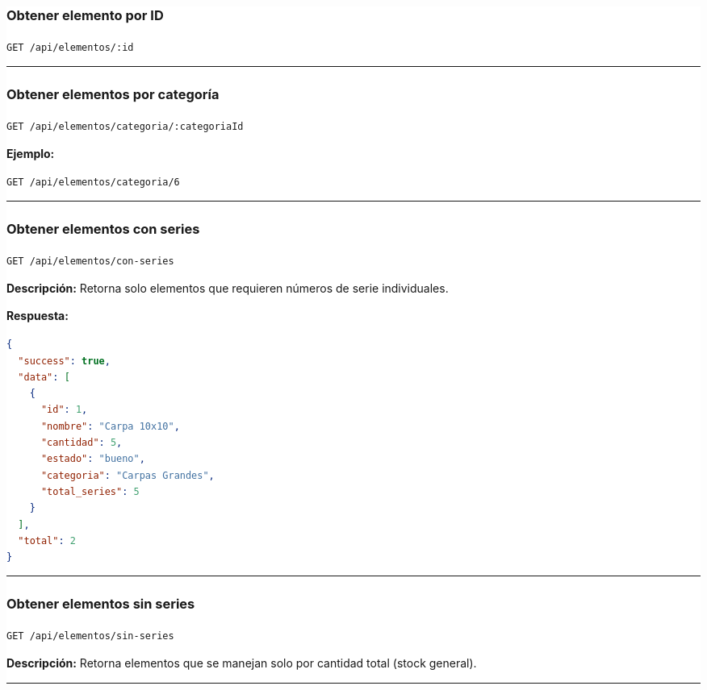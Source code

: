 
### Obtener elemento por ID
```http
GET /api/elementos/:id
```

---

### Obtener elementos por categoría
```http
GET /api/elementos/categoria/:categoriaId
```

**Ejemplo:**
```http
GET /api/elementos/categoria/6
```

---

### Obtener elementos con series
```http
GET /api/elementos/con-series
```

**Descripción:** Retorna solo elementos que requieren números de serie individuales.

**Respuesta:**
```json
{
  "success": true,
  "data": [
    {
      "id": 1,
      "nombre": "Carpa 10x10",
      "cantidad": 5,
      "estado": "bueno",
      "categoria": "Carpas Grandes",
      "total_series": 5
    }
  ],
  "total": 2
}
```

---

### Obtener elementos sin series
```http
GET /api/elementos/sin-series
```

**Descripción:** Retorna elementos que se manejan solo por cantidad total (stock general).

---
